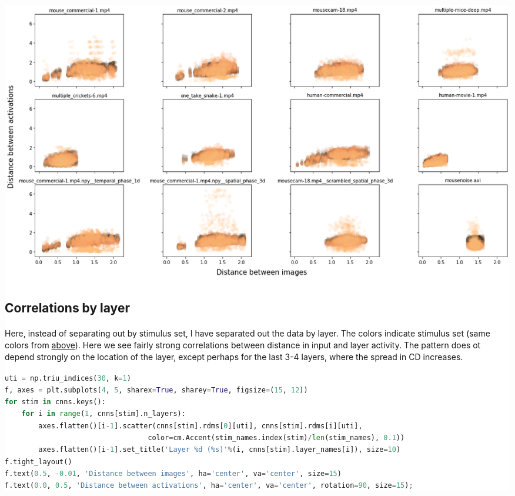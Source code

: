 
![png](output_17_0.png)


## Correlations by layer
Here, instead of separating out by stimulus set, I have separated out the data by layer. The colors indicate stimulus set (same colors from [above](#color_ref)). Here we see fairly strong correlations between distance in input and layer activity. The pattern does ot depend strongly on the location of the layer, except perhaps for the last 3-4 layers, where the spread in CD increases.


```python
uti = np.triu_indices(30, k=1)
f, axes = plt.subplots(4, 5, sharex=True, sharey=True, figsize=(15, 12))
for stim in cnns.keys():
    for i in range(1, cnns[stim].n_layers):
        axes.flatten()[i-1].scatter(cnns[stim].rdms[0][uti], cnns[stim].rdms[i][uti],
                                  color=cm.Accent(stim_names.index(stim)/len(stim_names), 0.1))
        axes.flatten()[i-1].set_title('Layer %d (%s)'%(i, cnns[stim].layer_names[i]), size=10)
f.tight_layout()
f.text(0.5, -0.01, 'Distance between images', ha='center', va='center', size=15)
f.text(0.0, 0.5, 'Distance between activations', ha='center', va='center', rotation=90, size=15);
```

